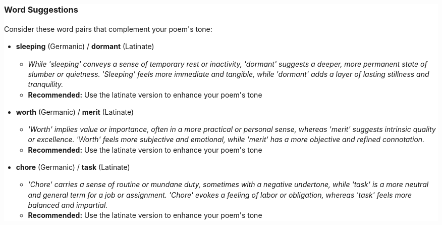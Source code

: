 ### Word Suggestions

Consider these word pairs that complement your poem's tone:

- **sleeping** (Germanic) / **dormant** (Latinate)
  - *While 'sleeping' conveys a sense of temporary rest or inactivity, 'dormant' suggests a deeper, more permanent state of slumber or quietness. 'Sleeping' feels more immediate and tangible, while 'dormant' adds a layer of lasting stillness and tranquility.*
  - **Recommended:** Use the latinate version to enhance your poem's tone

- **worth** (Germanic) / **merit** (Latinate)
  - *'Worth' implies value or importance, often in a more practical or personal sense, whereas 'merit' suggests intrinsic quality or excellence. 'Worth' feels more subjective and emotional, while 'merit' has a more objective and refined connotation.*
  - **Recommended:** Use the latinate version to enhance your poem's tone

- **chore** (Germanic) / **task** (Latinate)
  - *'Chore' carries a sense of routine or mundane duty, sometimes with a negative undertone, while 'task' is a more neutral and general term for a job or assignment. 'Chore' evokes a feeling of labor or obligation, whereas 'task' feels more balanced and impartial.*
  - **Recommended:** Use the latinate version to enhance your poem's tone

